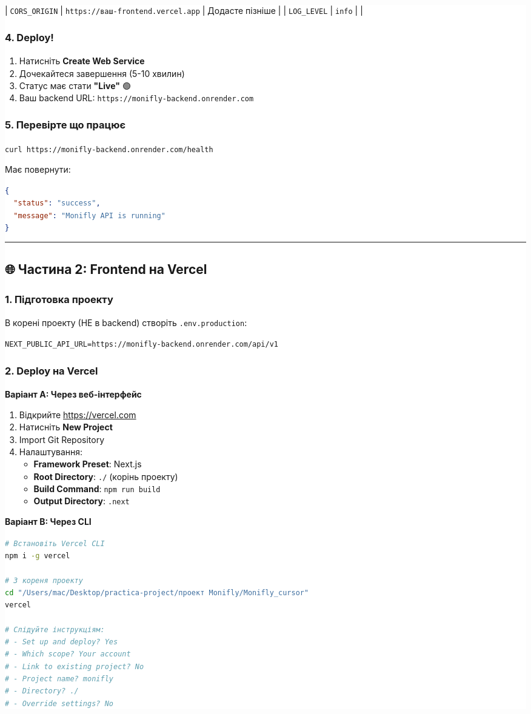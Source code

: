 | `CORS_ORIGIN`            | `https://ваш-frontend.vercel.app` | Додасте пізніше                        |
| `LOG_LEVEL`              | `info`                            |                                        |

### 4. Deploy!

1. Натисніть **Create Web Service**
2. Дочекайтеся завершення (5-10 хвилин)
3. Статус має стати **"Live"** 🟢
4. Ваш backend URL: `https://monifly-backend.onrender.com`

### 5. Перевірте що працює

```bash
curl https://monifly-backend.onrender.com/health
```

Має повернути:

```json
{
  "status": "success",
  "message": "Monifly API is running"
}
```

---

## 🌐 Частина 2: Frontend на Vercel

### 1. Підготовка проекту

В корені проекту (НЕ в backend) створіть `.env.production`:

```env
NEXT_PUBLIC_API_URL=https://monifly-backend.onrender.com/api/v1
```

### 2. Deploy на Vercel

**Варіант A: Через веб-інтерфейс**

1. Відкрийте https://vercel.com
2. Натисніть **New Project**
3. Import Git Repository
4. Налаштування:
   - **Framework Preset**: Next.js
   - **Root Directory**: `./` (корінь проекту)
   - **Build Command**: `npm run build`
   - **Output Directory**: `.next`

**Варіант B: Через CLI**

```bash
# Встановіть Vercel CLI
npm i -g vercel

# З кореня проекту
cd "/Users/mac/Desktop/practica-project/проект Monifly/Monifly_cursor"
vercel

# Слідуйте інструкціям:
# - Set up and deploy? Yes
# - Which scope? Your account
# - Link to existing project? No
# - Project name? monifly
# - Directory? ./
# - Override settings? No
```